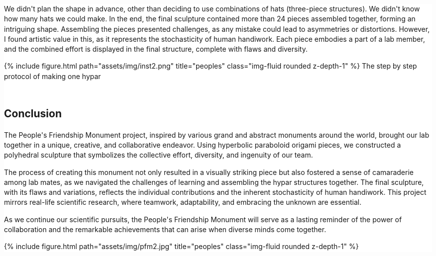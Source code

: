 We didn't plan the shape in advance, other than deciding to use combinations of hats (three-piece structures). We didn't know how many hats we could make. In the end, the final sculpture contained more than 24 pieces assembled together, forming an intriguing shape. Assembling the pieces presented challenges, as any mistake could lead to asymmetries or distortions. However, I found artistic value in this, as it represents the stochasticity of human handiwork. Each piece embodies a part of a lab member, and the combined effort is displayed in the final structure, complete with flaws and diversity.

<div class="row justify-content-sm-center">
{% include figure.html path="assets/img/inst2.png" title="peoples" class="img-fluid rounded z-depth-1" %}
The step by step protocol of making one hypar</div>
<br>


## Conclusion

The People's Friendship Monument project, inspired by various grand and abstract monuments around the world, brought our lab together in a unique, creative, and collaborative endeavor. Using hyperbolic paraboloid origami pieces, we constructed a polyhedral sculpture that symbolizes the collective effort, diversity, and ingenuity of our team.

The process of creating this monument not only resulted in a visually striking piece but also fostered a sense of camaraderie among lab mates, as we navigated the challenges of learning and assembling the hypar structures together. The final sculpture, with its flaws and variations, reflects the individual contributions and the inherent stochasticity of human handiwork. This project mirrors real-life scientific research, where teamwork, adaptability, and embracing the unknown are essential.

As we continue our scientific pursuits, the People's Friendship Monument will serve as a lasting reminder of the power of collaboration and the remarkable achievements that can arise when diverse minds come together.


<div class="row justify-content-sm-center">
{% include figure.html path="assets/img/pfm2.jpg" title="peoples" class="img-fluid rounded z-depth-1" %}
</div>


